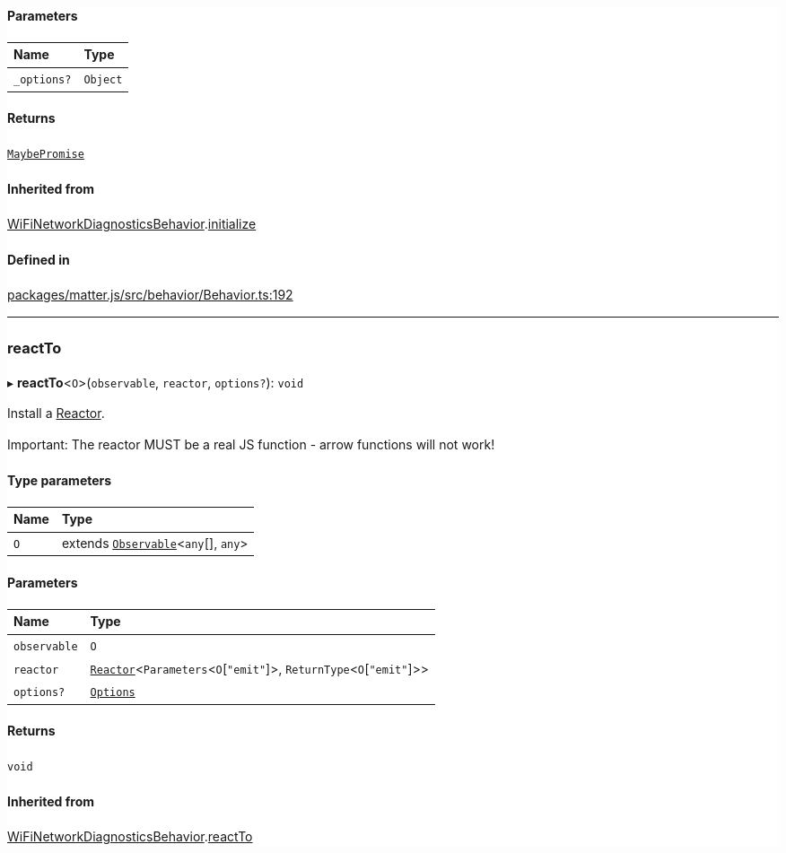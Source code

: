 #### Parameters

| Name | Type |
| :------ | :------ |
| `_options?` | `Object` |

#### Returns

[`MaybePromise`](../modules/util_export.md#maybepromise)

#### Inherited from

[WiFiNetworkDiagnosticsBehavior](../interfaces/behavior_definitions_wi_fi_network_diagnostics_export.WiFiNetworkDiagnosticsBehavior-1.md).[initialize](../interfaces/behavior_definitions_wi_fi_network_diagnostics_export.WiFiNetworkDiagnosticsBehavior-1.md#initialize)

#### Defined in

[packages/matter.js/src/behavior/Behavior.ts:192](https://github.com/project-chip/matter.js/blob/2d9f2165d2672864fda3496a6d0d5f93597f82c6/packages/matter.js/src/behavior/Behavior.ts#L192)

___

### reactTo

▸ **reactTo**\<`O`\>(`observable`, `reactor`, `options?`): `void`

Install a [Reactor](../modules/behavior_export.md#reactor).

Important: The reactor MUST be a real JS function - arrow functions will not work!

#### Type parameters

| Name | Type |
| :------ | :------ |
| `O` | extends [`Observable`](../interfaces/util_export.Observable.md)\<`any`[], `any`\> |

#### Parameters

| Name | Type |
| :------ | :------ |
| `observable` | `O` |
| `reactor` | [`Reactor`](../modules/behavior_export.md#reactor)\<`Parameters`\<`O`[``"emit"``]\>, `ReturnType`\<`O`[``"emit"``]\>\> |
| `options?` | [`Options`](../interfaces/behavior_export.Reactor.Options.md) |

#### Returns

`void`

#### Inherited from

[WiFiNetworkDiagnosticsBehavior](../interfaces/behavior_definitions_wi_fi_network_diagnostics_export.WiFiNetworkDiagnosticsBehavior-1.md).[reactTo](../interfaces/behavior_definitions_wi_fi_network_diagnostics_export.WiFiNetworkDiagnosticsBehavior-1.md#reactto)
